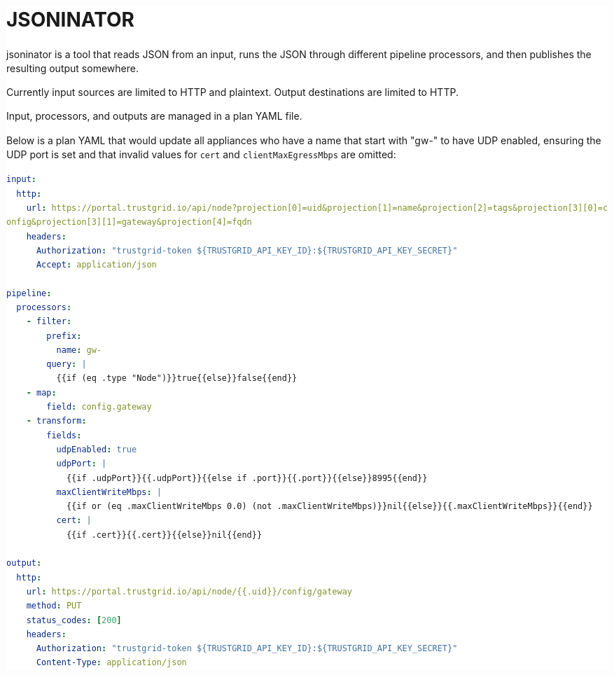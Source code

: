 
# JSONINATOR

jsoninator is a tool that reads JSON from an input, runs the JSON through different pipeline processors, and then publishes the resulting output somewhere.

Currently input sources are limited to HTTP and plaintext. Output destinations are limited to HTTP.

Input, processors, and outputs are managed in a plan YAML file. 

Below is a plan YAML that would update all appliances who have a name that start with "gw-" to have UDP enabled, ensuring the UDP port is set and that invalid values for `cert` and `clientMaxEgressMbps` are omitted:

```yaml
input:
  http:
    url: https://portal.trustgrid.io/api/node?projection[0]=uid&projection[1]=name&projection[2]=tags&projection[3][0]=config&projection[3][1]=gateway&projection[4]=fqdn
    headers:
      Authorization: "trustgrid-token ${TRUSTGRID_API_KEY_ID}:${TRUSTGRID_API_KEY_SECRET}"
      Accept: application/json

pipeline:
  processors:
    - filter:
        prefix:
          name: gw-
        query: |
          {{if (eq .type "Node")}}true{{else}}false{{end}}
    - map:
        field: config.gateway
    - transform:
        fields:
          udpEnabled: true
          udpPort: |
            {{if .udpPort}}{{.udpPort}}{{else if .port}}{{.port}}{{else}}8995{{end}}
          maxClientWriteMbps: |
            {{if or (eq .maxClientWriteMbps 0.0) (not .maxClientWriteMbps)}}nil{{else}}{{.maxClientWriteMbps}}{{end}}
          cert: |
            {{if .cert}}{{.cert}}{{else}}nil{{end}}

output:
  http:
    url: https://portal.trustgrid.io/api/node/{{.uid}}/config/gateway
    method: PUT
    status_codes: [200]
    headers:
      Authorization: "trustgrid-token ${TRUSTGRID_API_KEY_ID}:${TRUSTGRID_API_KEY_SECRET}"
      Content-Type: application/json
```
